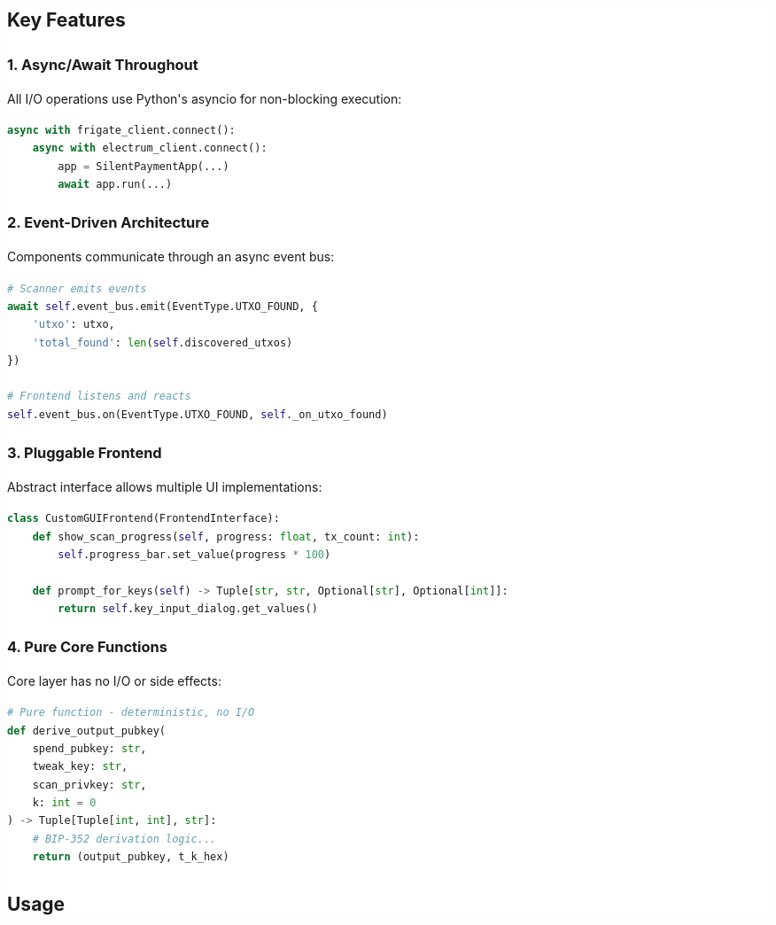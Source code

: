 ## Key Features

### 1. Async/Await Throughout
All I/O operations use Python's asyncio for non-blocking execution:
```python
async with frigate_client.connect():
    async with electrum_client.connect():
        app = SilentPaymentApp(...)
        await app.run(...)
```

### 2. Event-Driven Architecture
Components communicate through an async event bus:
```python
# Scanner emits events
await self.event_bus.emit(EventType.UTXO_FOUND, {
    'utxo': utxo,
    'total_found': len(self.discovered_utxos)
})

# Frontend listens and reacts
self.event_bus.on(EventType.UTXO_FOUND, self._on_utxo_found)
```

### 3. Pluggable Frontend
Abstract interface allows multiple UI implementations:
```python
class CustomGUIFrontend(FrontendInterface):
    def show_scan_progress(self, progress: float, tx_count: int):
        self.progress_bar.set_value(progress * 100)

    def prompt_for_keys(self) -> Tuple[str, str, Optional[str], Optional[int]]:
        return self.key_input_dialog.get_values()
```

### 4. Pure Core Functions
Core layer has no I/O or side effects:
```python
# Pure function - deterministic, no I/O
def derive_output_pubkey(
    spend_pubkey: str,
    tweak_key: str,
    scan_privkey: str,
    k: int = 0
) -> Tuple[Tuple[int, int], str]:
    # BIP-352 derivation logic...
    return (output_pubkey, t_k_hex)
```

## Usage
